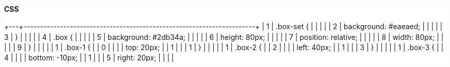 <b>CSS</b>

+---+----------------------------------------------------------------------+
| 1 | .box-set {                                                           |
|   |                                                                      |
| 2 | background: #eaeaed;                                                 |
|   |                                                                      |
| 3 | }                                                                    |
|   |                                                                      |
| 4 | .box {                                                               |
|   |                                                                      |
| 5 | background: #2db34a;                                                 |
|   |                                                                      |
| 6 | height: 80px;                                                        |
|   |                                                                      |
| 7 | position: relative;                                                  |
|   |                                                                      |
| 8 | width: 80px;                                                         |
|   |                                                                      |
| 9 | }                                                                    |
|   |                                                                      |
| 1 | .box-1 {                                                             |
| 0 |                                                                      |
|   | top: 20px;                                                           |
| 1 |                                                                      |
| 1 | }                                                                    |
|   |                                                                      |
| 1 | .box-2 {                                                             |
| 2 |                                                                      |
|   | left: 40px;                                                          |
| 1 |                                                                      |
| 3 | }                                                                    |
|   |                                                                      |
| 1 | .box-3 {                                                             |
| 4 |                                                                      |
|   | bottom: -10px;                                                       |
| 1 |                                                                      |
| 5 | right: 20px;                                                         |
|   |                                                                      |